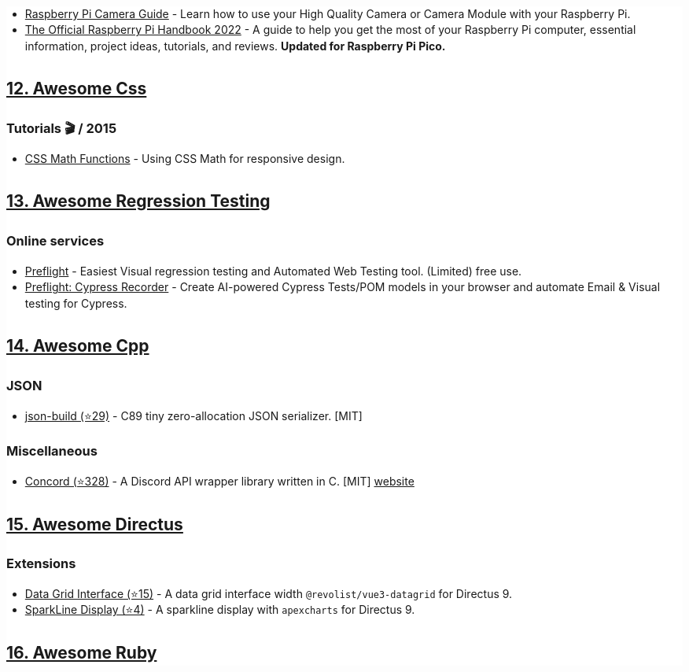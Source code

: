 *   [Raspberry Pi Camera Guide](https://magpi.raspberrypi.com/books/camera-guide) - Learn how to use your High Quality Camera or Camera Module with your Raspberry Pi.
*   [The Official Raspberry Pi Handbook 2022](https://magpi.raspberrypi.com/books/handbook-2022) - A guide to help you get the most of your Raspberry Pi computer, essential information, project ideas, tutorials, and reviews. **Updated for Raspberry Pi Pico.**

## [12. Awesome Css](/content/awesome-css-group/awesome-css/week/README.md)

### Tutorials :clapper: / 2015

*   [CSS Math Functions](https://stackdiary.com/css-math-functions/) - Using CSS Math for responsive design.

## [13. Awesome Regression Testing](/content/mojoaxel/awesome-regression-testing/week/README.md)

### Online services

*   [Preflight](https://preflight.com) - Easiest Visual regression testing and Automated Web Testing tool. (Limited) free use.
*   [Preflight: Cypress Recorder](https://cypress.preflight.com) - Create AI-powered Cypress Tests/POM models in your browser and automate Email & Visual testing for Cypress.

## [14. Awesome Cpp](/content/fffaraz/awesome-cpp/week/README.md)

### JSON

*   [json-build (⭐29)](https://github.com/lcsmuller/json-build) - C89 tiny zero-allocation JSON serializer. \[MIT]

### Miscellaneous

*   [Concord (⭐328)](https://github.com/Cogmasters/concord) - A Discord API wrapper library written in C. \[MIT] [website](https://cogmasters.github.io/concord)

## [15. Awesome Directus](/content/directus-community/awesome-directus/week/README.md)

### Extensions

*   [Data Grid Interface (⭐15)](https://github.com/seymoe/directus-extension-vgrid-interface) - A data grid interface width `@revolist/vue3-datagrid` for Directus 9.
*   [SparkLine Display (⭐4)](https://github.com/seymoe/directus-extension-sparkline-display) - A sparkline display with `apexcharts` for Directus 9.

## [16. Awesome Ruby](/content/markets/awesome-ruby/week/README.md)
